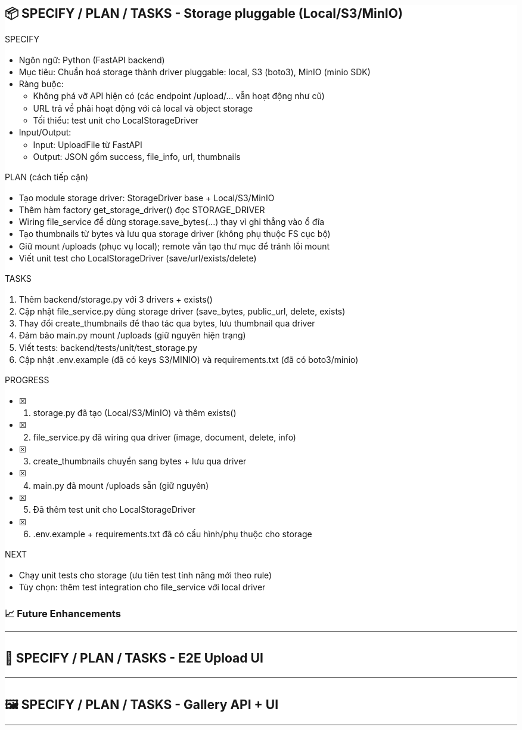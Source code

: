 
## 📦 SPECIFY / PLAN / TASKS - Storage pluggable (Local/S3/MinIO)

SPECIFY
- Ngôn ngữ: Python (FastAPI backend)
- Mục tiêu: Chuẩn hoá storage thành driver pluggable: local, S3 (boto3), MinIO (minio SDK)
- Ràng buộc:
  - Không phá vỡ API hiện có (các endpoint /upload/... vẫn hoạt động như cũ)
  - URL trả về phải hoạt động với cả local và object storage
  - Tối thiểu: test unit cho LocalStorageDriver
- Input/Output:
  - Input: UploadFile từ FastAPI
  - Output: JSON gồm success, file_info, url, thumbnails

PLAN (cách tiếp cận)
- Tạo module storage driver: StorageDriver base + Local/S3/MinIO
- Thêm hàm factory get_storage_driver() đọc STORAGE_DRIVER
- Wiring file_service để dùng storage.save_bytes(...) thay vì ghi thẳng vào ổ đĩa
- Tạo thumbnails từ bytes và lưu qua storage driver (không phụ thuộc FS cục bộ)
- Giữ mount /uploads (phục vụ local); remote vẫn tạo thư mục để tránh lỗi mount
- Viết unit test cho LocalStorageDriver (save/url/exists/delete)

TASKS
1) Thêm backend/storage.py với 3 drivers + exists()
2) Cập nhật file_service.py dùng storage driver (save_bytes, public_url, delete, exists)
3) Thay đổi create_thumbnails để thao tác qua bytes, lưu thumbnail qua driver
4) Đảm bảo main.py mount /uploads (giữ nguyên hiện trạng)
5) Viết tests: backend/tests/unit/test_storage.py
6) Cập nhật .env.example (đã có keys S3/MINIO) và requirements.txt (đã có boto3/minio)

PROGRESS
- [x] 1) storage.py đã tạo (Local/S3/MinIO) và thêm exists()
- [x] 2) file_service.py đã wiring qua driver (image, document, delete, info)
- [x] 3) create_thumbnails chuyển sang bytes + lưu qua driver
- [x] 4) main.py đã mount /uploads sẵn (giữ nguyên)
- [x] 5) Đã thêm test unit cho LocalStorageDriver
- [x] 6) .env.example + requirements.txt đã có cấu hình/phụ thuộc cho storage

NEXT
- Chạy unit tests cho storage (ưu tiên test tính năng mới theo rule)
- Tùy chọn: thêm test integration cho file_service với local driver

### 📈 Future Enhancements

---

## 🧪 SPECIFY / PLAN / TASKS - E2E Upload UI

---

## 🖼️ SPECIFY / PLAN / TASKS - Gallery API + UI

---